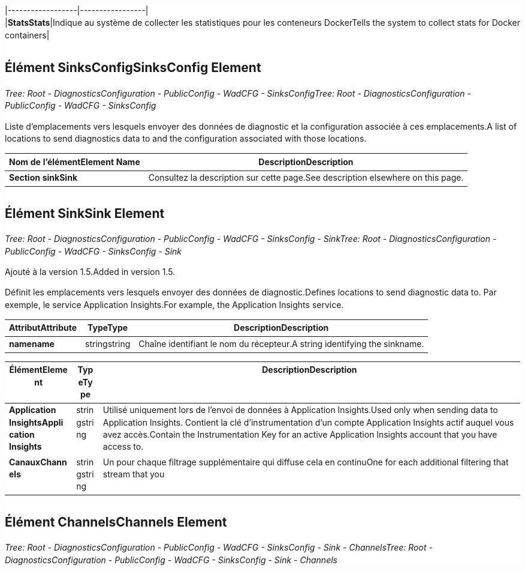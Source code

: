 |------------------|-----------------|  
|<span data-ttu-id="3de67-389">**Stats**</span><span class="sxs-lookup"><span data-stu-id="3de67-389">**Stats**</span></span>|<span data-ttu-id="3de67-390">Indique au système de collecter les statistiques pour les conteneurs Docker</span><span class="sxs-lookup"><span data-stu-id="3de67-390">Tells the system to collect stats for Docker containers</span></span>|  

## <a name="sinksconfig-element"></a><span data-ttu-id="3de67-391">Élément SinksConfig</span><span class="sxs-lookup"><span data-stu-id="3de67-391">SinksConfig Element</span></span>  
 <span data-ttu-id="3de67-392">*Tree: Root - DiagnosticsConfiguration - PublicConfig - WadCFG - SinksConfig*</span><span class="sxs-lookup"><span data-stu-id="3de67-392">*Tree: Root - DiagnosticsConfiguration - PublicConfig - WadCFG - SinksConfig*</span></span>

 <span data-ttu-id="3de67-393">Liste d’emplacements vers lesquels envoyer des données de diagnostic et la configuration associée à ces emplacements.</span><span class="sxs-lookup"><span data-stu-id="3de67-393">A list of locations to send diagnostics data to and the configuration associated with those locations.</span></span>  

|<span data-ttu-id="3de67-394">Nom de l’élément</span><span class="sxs-lookup"><span data-stu-id="3de67-394">Element Name</span></span>|<span data-ttu-id="3de67-395">Description</span><span class="sxs-lookup"><span data-stu-id="3de67-395">Description</span></span>|  
|------------------|-----------------|  
|<span data-ttu-id="3de67-396">**Section sink**</span><span class="sxs-lookup"><span data-stu-id="3de67-396">**Sink**</span></span>|<span data-ttu-id="3de67-397">Consultez la description sur cette page.</span><span class="sxs-lookup"><span data-stu-id="3de67-397">See description elsewhere on this page.</span></span>|  

## <a name="sink-element"></a><span data-ttu-id="3de67-398">Élément Sink</span><span class="sxs-lookup"><span data-stu-id="3de67-398">Sink Element</span></span>
 <span data-ttu-id="3de67-399">*Tree: Root - DiagnosticsConfiguration - PublicConfig - WadCFG - SinksConfig - Sink*</span><span class="sxs-lookup"><span data-stu-id="3de67-399">*Tree: Root - DiagnosticsConfiguration - PublicConfig - WadCFG - SinksConfig - Sink*</span></span>

 <span data-ttu-id="3de67-400">Ajouté à la version 1.5.</span><span class="sxs-lookup"><span data-stu-id="3de67-400">Added in version 1.5.</span></span>  

 <span data-ttu-id="3de67-401">Définit les emplacements vers lesquels envoyer des données de diagnostic.</span><span class="sxs-lookup"><span data-stu-id="3de67-401">Defines locations to send diagnostic data to.</span></span> <span data-ttu-id="3de67-402">Par exemple, le service Application Insights.</span><span class="sxs-lookup"><span data-stu-id="3de67-402">For example, the Application Insights service.</span></span>  

|<span data-ttu-id="3de67-403">Attribut</span><span class="sxs-lookup"><span data-stu-id="3de67-403">Attribute</span></span>|<span data-ttu-id="3de67-404">Type</span><span class="sxs-lookup"><span data-stu-id="3de67-404">Type</span></span>|<span data-ttu-id="3de67-405">Description</span><span class="sxs-lookup"><span data-stu-id="3de67-405">Description</span></span>|  
|---------------|----------|-----------------|  
|<span data-ttu-id="3de67-406">**name**</span><span class="sxs-lookup"><span data-stu-id="3de67-406">**name**</span></span>|<span data-ttu-id="3de67-407">string</span><span class="sxs-lookup"><span data-stu-id="3de67-407">string</span></span>|<span data-ttu-id="3de67-408">Chaîne identifiant le nom du récepteur.</span><span class="sxs-lookup"><span data-stu-id="3de67-408">A string identifying the sinkname.</span></span>|  

|<span data-ttu-id="3de67-409">Élément</span><span class="sxs-lookup"><span data-stu-id="3de67-409">Element</span></span>|<span data-ttu-id="3de67-410">Type</span><span class="sxs-lookup"><span data-stu-id="3de67-410">Type</span></span>|<span data-ttu-id="3de67-411">Description</span><span class="sxs-lookup"><span data-stu-id="3de67-411">Description</span></span>|  
|-------------|----------|-----------------|  
|<span data-ttu-id="3de67-412">**Application Insights**</span><span class="sxs-lookup"><span data-stu-id="3de67-412">**Application Insights**</span></span>|<span data-ttu-id="3de67-413">string</span><span class="sxs-lookup"><span data-stu-id="3de67-413">string</span></span>|<span data-ttu-id="3de67-414">Utilisé uniquement lors de l’envoi de données à Application Insights.</span><span class="sxs-lookup"><span data-stu-id="3de67-414">Used only when sending data to Application Insights.</span></span> <span data-ttu-id="3de67-415">Contient la clé d’instrumentation d’un compte Application Insights actif auquel vous avez accès.</span><span class="sxs-lookup"><span data-stu-id="3de67-415">Contain the Instrumentation Key for an active Application Insights account that you have access to.</span></span>|  
|<span data-ttu-id="3de67-416">**Canaux**</span><span class="sxs-lookup"><span data-stu-id="3de67-416">**Channels**</span></span>|<span data-ttu-id="3de67-417">string</span><span class="sxs-lookup"><span data-stu-id="3de67-417">string</span></span>|<span data-ttu-id="3de67-418">Un pour chaque filtrage supplémentaire qui diffuse cela en continu</span><span class="sxs-lookup"><span data-stu-id="3de67-418">One for each additional filtering that stream that you</span></span>|  

## <a name="channels-element"></a><span data-ttu-id="3de67-419">Élément Channels</span><span class="sxs-lookup"><span data-stu-id="3de67-419">Channels Element</span></span>  
 <span data-ttu-id="3de67-420">*Tree: Root - DiagnosticsConfiguration - PublicConfig - WadCFG - SinksConfig - Sink - Channels*</span><span class="sxs-lookup"><span data-stu-id="3de67-420">*Tree: Root - DiagnosticsConfiguration - PublicConfig - WadCFG - SinksConfig - Sink - Channels*</span></span>

